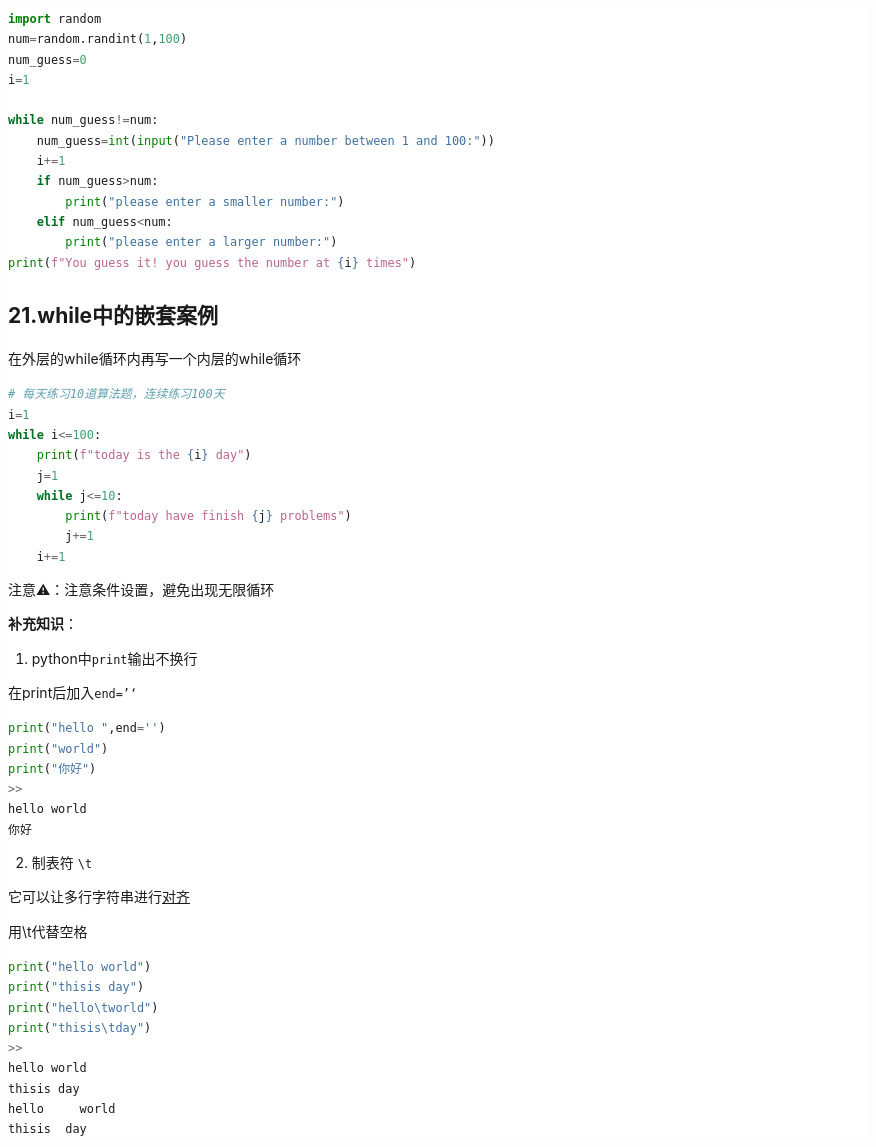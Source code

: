 ```python
import random
num=random.randint(1,100)
num_guess=0
i=1

while num_guess!=num:
    num_guess=int(input("Please enter a number between 1 and 100:"))
    i+=1
    if num_guess>num:
        print("please enter a smaller number:")
    elif num_guess<num:
        print("please enter a larger number:")
print(f"You guess it! you guess the number at {i} times")
```

## 21.while中的嵌套案例

在外层的while循环内再写一个内层的while循环

```python
# 每天练习10道算法题，连续练习100天
i=1
while i<=100:
    print(f"today is the {i} day")
    j=1
    while j<=10:
        print(f"today have finish {j} problems")
        j+=1
    i+=1
```

注意⚠️：注意条件设置，避免出现无限循环

**补充知识**：

1. python中`print`输出不换行

在print后加入`end=’‘`

```python
print("hello ",end='')
print("world")
print("你好")
>>
hello world
你好
```

2. 制表符 `\t`

它可以让多行字符串进行<u>对齐</u>

用\t代替空格

```python
print("hello world")
print("thisis day")
print("hello\tworld")
print("thisis\tday")
>>
hello world
thisis day
hello	  world
thisis	day
```
